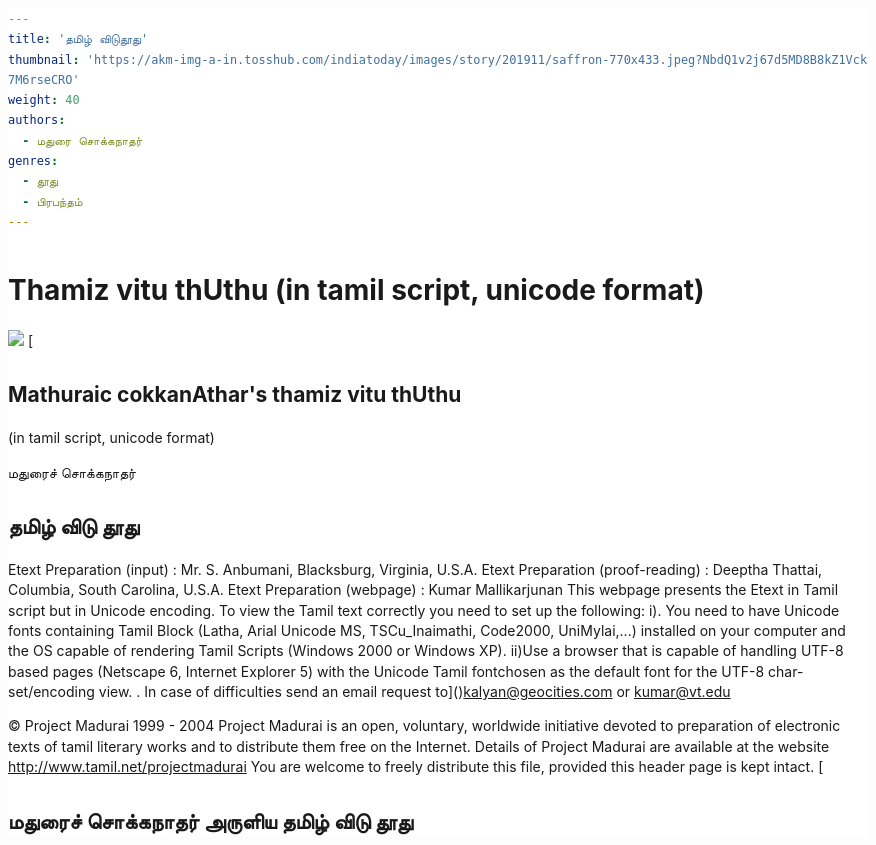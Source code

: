 ```yaml
---
title: 'தமிழ் விடுதூது'
thumbnail: 'https://akm-img-a-in.tosshub.com/indiatoday/images/story/201911/saffron-770x433.jpeg?NbdQ1v2j67d5MD8B8kZ1Vck7M6rseCRO'
weight: 40
authors:
  - மதுரை சொக்கநாதர்
genres:
  - தூது
  - பிரபந்தம்
---
```


# Thamiz vitu thUthu (in tamil script, unicode format)

![](https://www.projectmadurai.org/pmdr0.gif)  [
## Mathuraic cokkanAthar's thamiz vitu thUthu
(in tamil script, unicode format)

மதுரைச் சொக்கநாதர்

## தமிழ் விடு தூது

Etext Preparation (input) : Mr. S. Anbumani, Blacksburg, Virginia, U.S.A.
Etext Preparation (proof-reading) : Deeptha Thattai, Columbia, South Carolina, U.S.A.
Etext Preparation (webpage) : Kumar Mallikarjunan
This webpage presents the Etext in Tamil script but in Unicode encoding.
To view the Tamil text correctly you need to set up the following:
i). You need to have Unicode fonts containing Tamil Block (Latha,
Arial Unicode MS, TSCu_Inaimathi, Code2000, UniMylai,...) installed on your computer
and the OS capable of rendering Tamil Scripts (Windows 2000 or Windows XP).
ii)Use a browser that is capable of handling UTF-8 based pages
(Netscape 6, Internet Explorer 5) with the Unicode Tamil fontchosen as the default font for the UTF-8 char-set/encoding view.
. In case of difficulties send an email request to]()[kalyan@geocities.com](mailto:kalyan@geocities.com) or [kumar@vt.edu](mailto:kumar@vt.edu)

© Project Madurai 1999 - 2004
Project Madurai is an open, voluntary, worldwide initiative devoted
to preparation of electronic texts of tamil literary works and to
distribute them free on the Internet. Details of Project Madurai are
available at the website http://www.tamil.net/projectmadurai
You are welcome to freely distribute this file, provided this
header page is kept intact.
[]()
[
## **மதுரைச் சொக்கநாதர் அருளிய தமிழ் விடு தூது**
